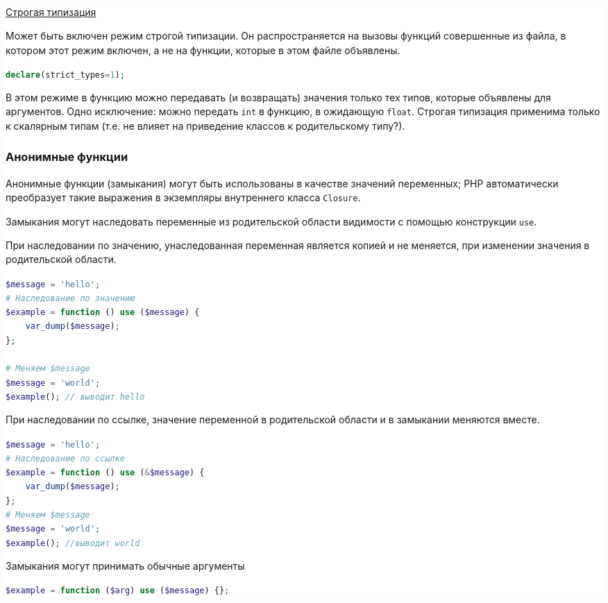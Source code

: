 <u>Строгая типизация</u>

Может быть включен режим строгой типизации. Он распространяется на вызовы функций совершенные из файла, в котором этот режим включен, а не на функции, которые в этом файле объявлены.

```php
declare(strict_types=1);
```

В этом режиме в функцию можно передавать (и возвращать) значения только тех типов, которые объявлены для аргументов. Одно исключение: можно передать `int` в функцию, в ожидающую `float`.  Строгая типизация применима только к скалярным типам (т.е. не влияет на приведение классов к родительскому типу?).

### Анонимные функции

Анонимные функции (замыкания) могут быть использованы в качестве значений переменных; PHP автоматически преобразует такие выражения в экземпляры внутреннего класса `Closure`. 

Замыкания могут наследовать переменные из родительской области видимости с помощью конструкции `use`. 

При наследовании по значению, унаследованная переменная является копией и не меняется, при изменении значения в родительской области.

```php
$message = 'hello';
# Наследование по значению
$example = function () use ($message) {
    var_dump($message);
};

# Меняем $message
$message = 'world';
$example(); // выводит hello
```

При наследовании по ссылке, значение переменной в родительской области и в замыкании меняются вместе.

```php
$message = 'hello';
# Наследование по ссылке
$example = function () use (&$message) {
    var_dump($message);
};
# Меняем $message
$message = 'world';
$example(); //выводит world
```

Замыкания могут принимать обычные аргументы

```php
$example = function ($arg) use ($message) {};
```

